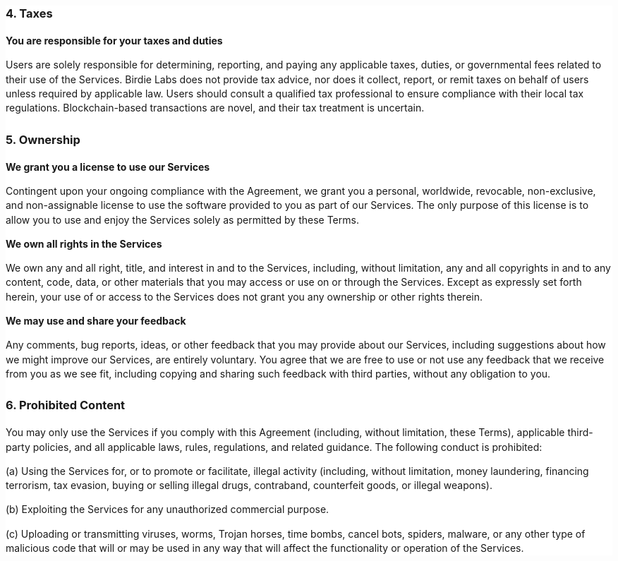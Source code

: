 

### 4. Taxes



**You are responsible for your taxes and duties**

Users are solely responsible for determining, reporting, and paying any applicable taxes, duties, or governmental fees related to their use of the Services. Birdie Labs does not provide tax advice, nor does it collect, report, or remit taxes on behalf of users unless required by applicable law. Users should consult a qualified tax professional to ensure compliance with their local tax regulations. Blockchain-based transactions are novel, and their tax treatment is uncertain.



### 5. Ownership



**We grant you a license to use our Services**

Contingent upon your ongoing compliance with the Agreement, we grant you a personal, worldwide, revocable, non-exclusive, and non-assignable license to use the software provided to you as part of our Services. The only purpose of this license is to allow you to use and enjoy the Services solely as permitted by these Terms.



**We own all rights in the Services**

We own any and all right, title, and interest in and to the Services, including, without limitation, any and all copyrights in and to any content, code, data, or other materials that you may access or use on or through the Services. Except as expressly set forth herein, your use of or access to the Services does not grant you any ownership or other rights therein.



**We may use and share your feedback**

Any comments, bug reports, ideas, or other feedback that you may provide about our Services, including suggestions about how we might improve our Services, are entirely voluntary. You agree that we are free to use or not use any feedback that we receive from you as we see fit, including copying and sharing such feedback with third parties, without any obligation to you.



### 6. Prohibited Content



You may only use the Services if you comply with this Agreement (including, without limitation, these Terms), applicable third-party policies, and all applicable laws, rules, regulations, and related guidance. The following conduct is prohibited:

(a)  Using the Services for, or to promote or facilitate, illegal activity (including, without limitation, money laundering, financing terrorism, tax evasion, buying or selling illegal drugs, contraband, counterfeit goods, or illegal weapons).

(b)  Exploiting the Services for any unauthorized commercial purpose.

(c)  Uploading or transmitting viruses, worms, Trojan horses, time bombs, cancel bots, spiders, malware, or any other type of malicious code that will or may be used in any way that will affect the functionality or operation of the Services.
